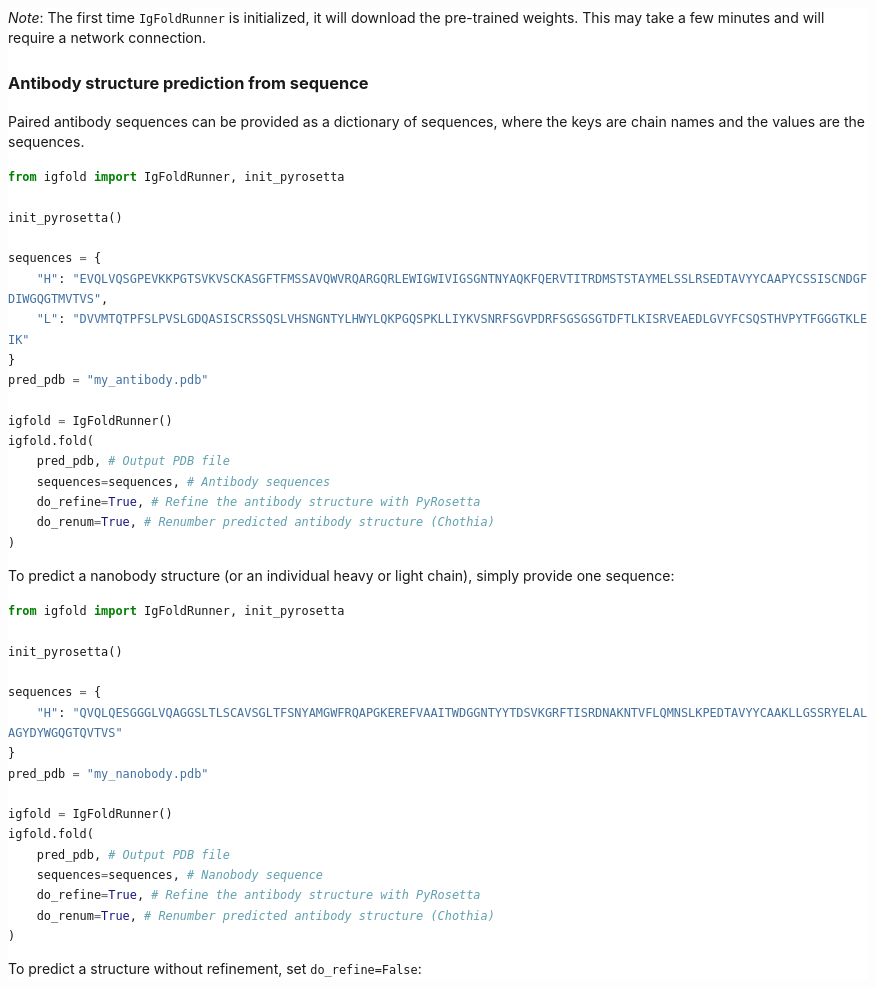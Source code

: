 _Note_: The first time `IgFoldRunner` is initialized, it will download the pre-trained weights. This may take a few minutes and will require a network connection.

### Antibody structure prediction from sequence

Paired antibody sequences can be provided as a dictionary of sequences, where the keys are chain names and the values are the sequences.

```python
from igfold import IgFoldRunner, init_pyrosetta

init_pyrosetta()

sequences = {
    "H": "EVQLVQSGPEVKKPGTSVKVSCKASGFTFMSSAVQWVRQARGQRLEWIGWIVIGSGNTNYAQKFQERVTITRDMSTSTAYMELSSLRSEDTAVYYCAAPYCSSISCNDGFDIWGQGTMVTVS",
    "L": "DVVMTQTPFSLPVSLGDQASISCRSSQSLVHSNGNTYLHWYLQKPGQSPKLLIYKVSNRFSGVPDRFSGSGSGTDFTLKISRVEAEDLGVYFCSQSTHVPYTFGGGTKLEIK"
}
pred_pdb = "my_antibody.pdb"

igfold = IgFoldRunner()
igfold.fold(
    pred_pdb, # Output PDB file
    sequences=sequences, # Antibody sequences
    do_refine=True, # Refine the antibody structure with PyRosetta
    do_renum=True, # Renumber predicted antibody structure (Chothia)
)
```

To predict a nanobody structure (or an individual heavy or light chain), simply provide one sequence:

```python
from igfold import IgFoldRunner, init_pyrosetta

init_pyrosetta()

sequences = {
    "H": "QVQLQESGGGLVQAGGSLTLSCAVSGLTFSNYAMGWFRQAPGKEREFVAAITWDGGNTYYTDSVKGRFTISRDNAKNTVFLQMNSLKPEDTAVYYCAAKLLGSSRYELALAGYDYWGQGTQVTVS"
}
pred_pdb = "my_nanobody.pdb"

igfold = IgFoldRunner()
igfold.fold(
    pred_pdb, # Output PDB file
    sequences=sequences, # Nanobody sequence
    do_refine=True, # Refine the antibody structure with PyRosetta
    do_renum=True, # Renumber predicted antibody structure (Chothia)
)
```

To predict a structure without refinement, set `do_refine=False`:
